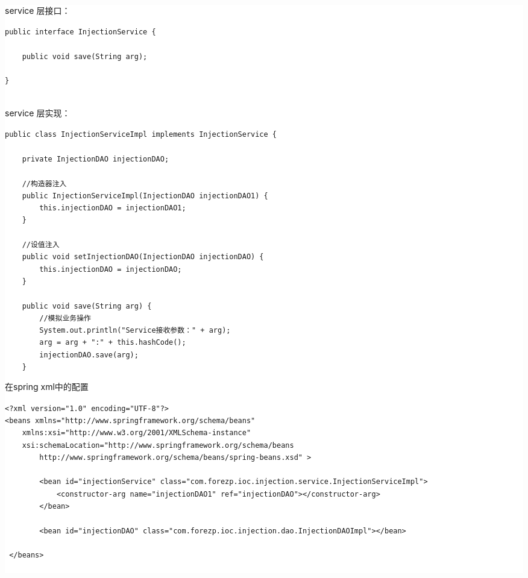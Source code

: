service 层接口：


```
public interface InjectionService {
	
	public void save(String arg);
	
}


```
service 层实现：

```
public class InjectionServiceImpl implements InjectionService {
	
	private InjectionDAO injectionDAO;
	
	//构造器注入
	public InjectionServiceImpl(InjectionDAO injectionDAO1) {
		this.injectionDAO = injectionDAO1;
	}
	
	//设值注入
	public void setInjectionDAO(InjectionDAO injectionDAO) {
		this.injectionDAO = injectionDAO;
	}

	public void save(String arg) {
		//模拟业务操作
		System.out.println("Service接收参数：" + arg);
		arg = arg + ":" + this.hashCode();
		injectionDAO.save(arg);
	}

```

在spring xml中的配置

```
<?xml version="1.0" encoding="UTF-8"?>
<beans xmlns="http://www.springframework.org/schema/beans"
    xmlns:xsi="http://www.w3.org/2001/XMLSchema-instance"
    xsi:schemaLocation="http://www.springframework.org/schema/beans
        http://www.springframework.org/schema/beans/spring-beans.xsd" >
        
		<bean id="injectionService" class="com.forezp.ioc.injection.service.InjectionServiceImpl">
        	<constructor-arg name="injectionDAO1" ref="injectionDAO"></constructor-arg>
        </bean>

        <bean id="injectionDAO" class="com.forezp.ioc.injection.dao.InjectionDAOImpl"></bean>

 </beans>


```

